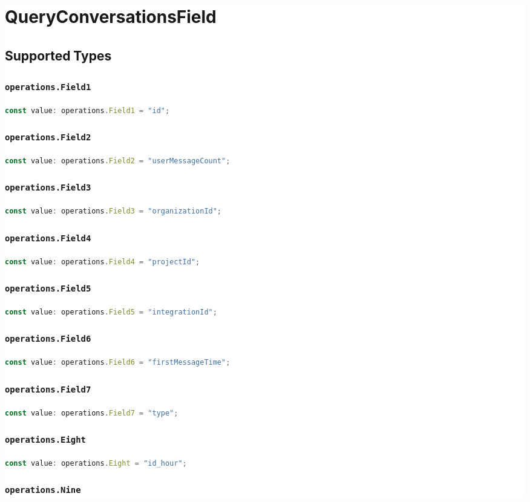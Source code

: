 # QueryConversationsField


## Supported Types

### `operations.Field1`

```typescript
const value: operations.Field1 = "id";
```

### `operations.Field2`

```typescript
const value: operations.Field2 = "userMessageCount";
```

### `operations.Field3`

```typescript
const value: operations.Field3 = "organizationId";
```

### `operations.Field4`

```typescript
const value: operations.Field4 = "projectId";
```

### `operations.Field5`

```typescript
const value: operations.Field5 = "integrationId";
```

### `operations.Field6`

```typescript
const value: operations.Field6 = "firstMessageTime";
```

### `operations.Field7`

```typescript
const value: operations.Field7 = "type";
```

### `operations.Eight`

```typescript
const value: operations.Eight = "id_hour";
```

### `operations.Nine`
